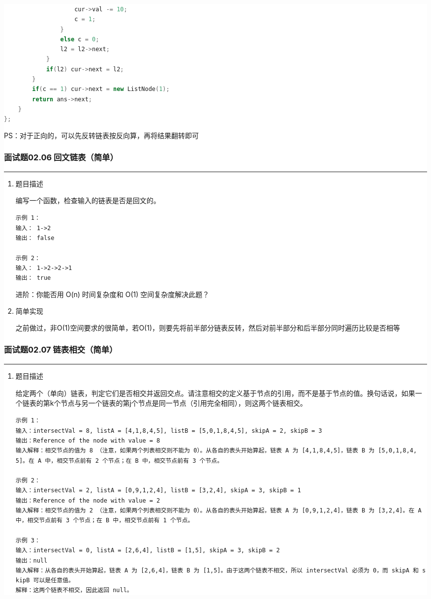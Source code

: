    ```c++
                       cur->val -= 10;
                       c = 1;
                   }
                   else c = 0;
                   l2 = l2->next;
               }
               if(l2) cur->next = l2;
           }
           if(c == 1) cur->next = new ListNode(1);
           return ans->next;
       }
   };
   ```

   PS：对于正向的，可以先反转链表按反向算，再将结果翻转即可

### 面试题02.06 回文链表（简单）

------

1. 题目描述

   编写一个函数，检查输入的链表是否是回文的。

    ```
   示例 1：
   输入： 1->2
   输出： false 
   
   示例 2：
   输入： 1->2->2->1
   输出： true 
    ```

   进阶：你能否用 O(n) 时间复杂度和 O(1) 空间复杂度解决此题？

2. 简单实现

   之前做过，非O(1)空间要求的很简单，若O(1)，则要先将前半部分链表反转，然后对前半部分和后半部分同时遍历比较是否相等

### 面试题02.07 链表相交（简单）

------

1. 题目描述

   给定两个（单向）链表，判定它们是否相交并返回交点。请注意相交的定义基于节点的引用，而不是基于节点的值。换句话说，如果一个链表的第k个节点与另一个链表的第j个节点是同一节点（引用完全相同），则这两个链表相交。

   ```
   示例 1：
   输入：intersectVal = 8, listA = [4,1,8,4,5], listB = [5,0,1,8,4,5], skipA = 2, skipB = 3
   输出：Reference of the node with value = 8
   输入解释：相交节点的值为 8 （注意，如果两个列表相交则不能为 0）。从各自的表头开始算起，链表 A 为 [4,1,8,4,5]，链表 B 为 [5,0,1,8,4,5]。在 A 中，相交节点前有 2 个节点；在 B 中，相交节点前有 3 个节点。
   
   示例 2：
   输入：intersectVal = 2, listA = [0,9,1,2,4], listB = [3,2,4], skipA = 3, skipB = 1
   输出：Reference of the node with value = 2
   输入解释：相交节点的值为 2 （注意，如果两个列表相交则不能为 0）。从各自的表头开始算起，链表 A 为 [0,9,1,2,4]，链表 B 为 [3,2,4]。在 A 中，相交节点前有 3 个节点；在 B 中，相交节点前有 1 个节点。
   
   示例 3：
   输入：intersectVal = 0, listA = [2,6,4], listB = [1,5], skipA = 3, skipB = 2
   输出：null
   输入解释：从各自的表头开始算起，链表 A 为 [2,6,4]，链表 B 为 [1,5]。由于这两个链表不相交，所以 intersectVal 必须为 0，而 skipA 和 skipB 可以是任意值。
   解释：这两个链表不相交，因此返回 null。
   ```
